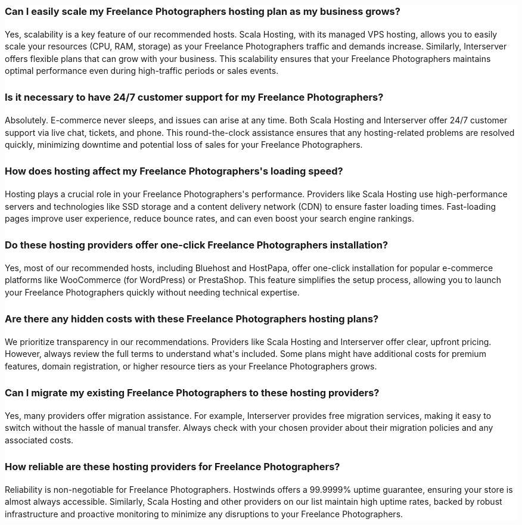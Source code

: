 ### Can I easily scale my Freelance Photographers hosting plan as my business grows? 
Yes, scalability is a key feature of our recommended hosts. Scala Hosting, with its managed VPS hosting, allows you to easily scale your resources (CPU, RAM, storage) as your Freelance Photographers traffic and demands increase. Similarly, Interserver offers flexible plans that can grow with your business. This scalability ensures that your Freelance Photographers maintains optimal performance even during high-traffic periods or sales events.

### Is it necessary to have 24/7 customer support for my Freelance Photographers? 
Absolutely. E-commerce never sleeps, and issues can arise at any time. Both Scala Hosting and Interserver offer 24/7 customer support via live chat, tickets, and phone. This round-the-clock assistance ensures that any hosting-related problems are resolved quickly, minimizing downtime and potential loss of sales for your Freelance Photographers.

### How does hosting affect my Freelance Photographers's loading speed? 
Hosting plays a crucial role in your Freelance Photographers's performance. Providers like Scala Hosting use high-performance servers and technologies like SSD storage and a content delivery network (CDN) to ensure faster loading times. Fast-loading pages improve user experience, reduce bounce rates, and can even boost your search engine rankings.

### Do these hosting providers offer one-click Freelance Photographers installation? 
Yes, most of our recommended hosts, including Bluehost and HostPapa, offer one-click installation for popular e-commerce platforms like WooCommerce (for WordPress) or PrestaShop. This feature simplifies the setup process, allowing you to launch your Freelance Photographers quickly without needing technical expertise.

### Are there any hidden costs with these Freelance Photographers hosting plans? 
We prioritize transparency in our recommendations. Providers like Scala Hosting and Interserver offer clear, upfront pricing. However, always review the full terms to understand what's included. Some plans might have additional costs for premium features, domain registration, or higher resource tiers as your Freelance Photographers grows.

### Can I migrate my existing Freelance Photographers to these hosting providers? 
Yes, many providers offer migration assistance. For example, Interserver provides free migration services, making it easy to switch without the hassle of manual transfer. Always check with your chosen provider about their migration policies and any associated costs.

### How reliable are these hosting providers for Freelance Photographers? 
Reliability is non-negotiable for Freelance Photographers. Hostwinds offers a 99.9999% uptime guarantee, ensuring your store is almost always accessible. Similarly, Scala Hosting and other providers on our list maintain high uptime rates, backed by robust infrastructure and proactive monitoring to minimize any disruptions to your Freelance Photographers.
